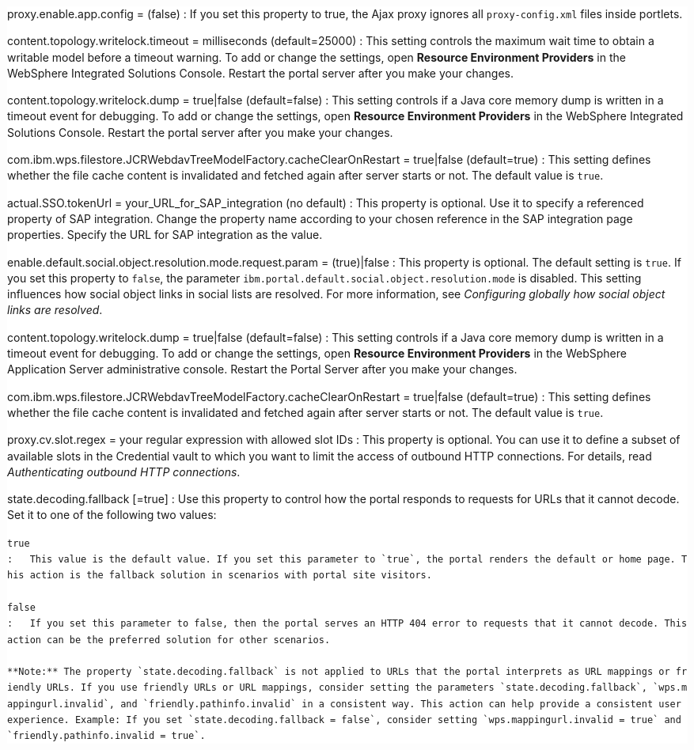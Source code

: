 proxy.enable.app.config = \(false\)
:   If you set this property to true, the Ajax proxy ignores all `proxy-config.xml` files inside portlets.

content.topology.writelock.timeout = milliseconds \(default=25000\)
:   This setting controls the maximum wait time to obtain a writable model before a timeout warning. To add or change the settings, open **Resource Environment Providers** in the WebSphere Integrated Solutions Console. Restart the portal server after you make your changes.

content.topology.writelock.dump = true\|false \(default=false\)
:   This setting controls if a Java core memory dump is written in a timeout event for debugging. To add or change the settings, open **Resource Environment Providers** in the WebSphere Integrated Solutions Console. Restart the portal server after you make your changes.

com.ibm.wps.filestore.JCRWebdavTreeModelFactory.cacheClearOnRestart = true\|false \(default=true\)
:   This setting defines whether the file cache content is invalidated and fetched again after server starts or not. The default value is `true`.

actual.SSO.tokenUrl = your\_URL\_for\_SAP\_integration \(no default\)
:   This property is optional. Use it to specify a referenced property of SAP integration. Change the property name according to your chosen reference in the SAP integration page properties. Specify the URL for SAP integration as the value.

enable.default.social.object.resolution.mode.request.param = \(true\)\|false
:   This property is optional. The default setting is `true`. If you set this property to `false`, the parameter `ibm.portal.default.social.object.resolution.mode` is disabled. This setting influences how social object links in social lists are resolved. For more information, see *Configuring globally how social object links are resolved*.

content.topology.writelock.dump = true\|false \(default=false\)
:   This setting controls if a Java core memory dump is written in a timeout event for debugging. To add or change the settings, open **Resource Environment Providers** in the WebSphere Application Server administrative console. Restart the Portal Server after you make your changes.

com.ibm.wps.filestore.JCRWebdavTreeModelFactory.cacheClearOnRestart = true\|false \(default=true\)
:   This setting defines whether the file cache content is invalidated and fetched again after server starts or not. The default value is `true`.

proxy.cv.slot.regex = your regular expression with allowed slot IDs
:   This property is optional. You can use it to define a subset of available slots in the Credential vault to which you want to limit the access of outbound HTTP connections. For details, read *Authenticating outbound HTTP connections*.

state.decoding.fallback \[=true\]
:   Use this property to control how the portal responds to requests for URLs that it cannot decode. Set it to one of the following two values:

    true
    :   This value is the default value. If you set this parameter to `true`, the portal renders the default or home page. This action is the fallback solution in scenarios with portal site visitors.

    false
    :   If you set this parameter to false, then the portal serves an HTTP 404 error to requests that it cannot decode. This action can be the preferred solution for other scenarios.

    **Note:** The property `state.decoding.fallback` is not applied to URLs that the portal interprets as URL mappings or friendly URLs. If you use friendly URLs or URL mappings, consider setting the parameters `state.decoding.fallback`, `wps.mappingurl.invalid`, and `friendly.pathinfo.invalid` in a consistent way. This action can help provide a consistent user experience. Example: If you set `state.decoding.fallback = false`, consider setting `wps.mappingurl.invalid = true` and `friendly.pathinfo.invalid = true`.
